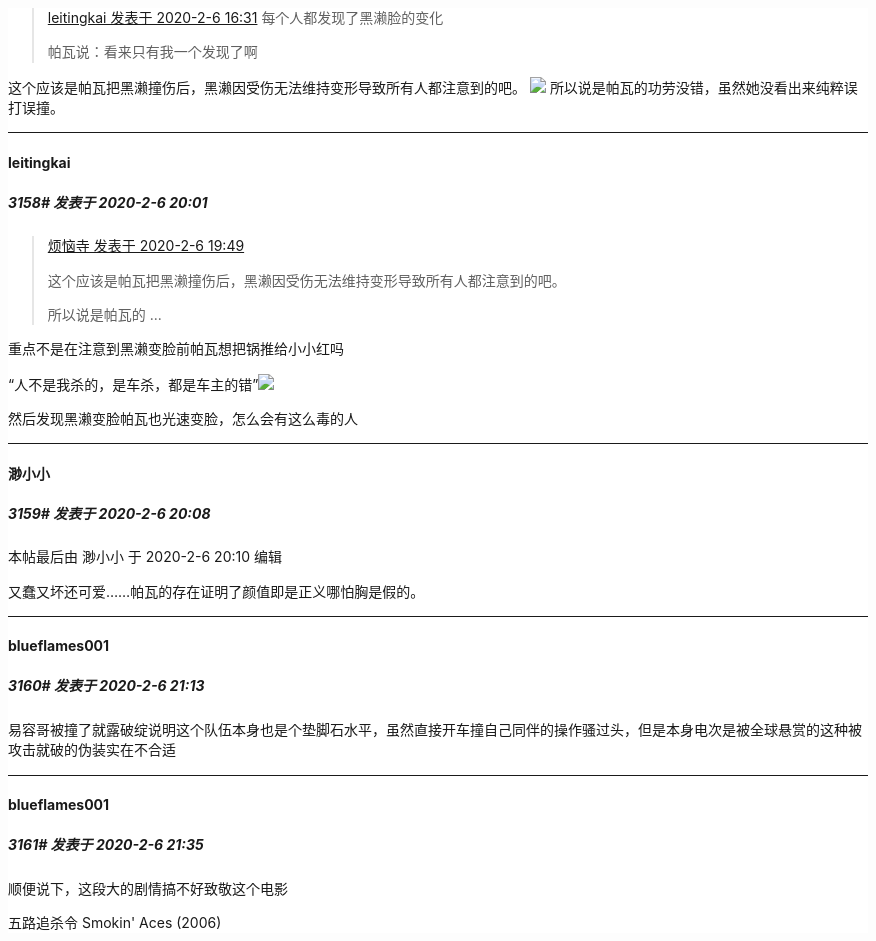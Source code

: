 
<blockquote><a href="httphttps://bbs.saraba1st.com/2b/forum.php?mod=redirect&amp;goto=findpost&amp;pid=46343272&amp;ptid=1794543" target="_blank">leitingkai 发表于 2020-2-6 16:31</a>
每个人都发现了黑濑脸的变化 

帕瓦说：看来只有我一个发现了啊 </blockquote>
这个应该是帕瓦把黑濑撞伤后，黑濑因受伤无法维持变形导致所有人都注意到的吧。
<img src="https://static.saraba1st.com/image/smiley/face2017/068.png" referrerpolicy="no-referrer"> 所以说是帕瓦的功劳没错，虽然她没看出来纯粹误打误撞。


-----

####  leitingkai  
##### 3158#       发表于 2020-2-6 20:01


<blockquote><a href="httphttps://bbs.saraba1st.com/2b/forum.php?mod=redirect&amp;goto=findpost&amp;pid=46344874&amp;ptid=1794543" target="_blank">烦恼寺 发表于 2020-2-6 19:49</a>

这个应该是帕瓦把黑濑撞伤后，黑濑因受伤无法维持变形导致所有人都注意到的吧。

 所以说是帕瓦的 ...</blockquote>
重点不是在注意到黑濑变脸前帕瓦想把锅推给小小红吗

“人不是我杀的，是车杀，都是车主的错”<img src="https://static.saraba1st.com/image/smiley/face2017/066.png" referrerpolicy="no-referrer">

然后发现黑濑变脸帕瓦也光速变脸，怎么会有这么毒的人


-----

####  渺小小  
##### 3159#       发表于 2020-2-6 20:08


 本帖最后由 渺小小 于 2020-2-6 20:10 编辑 

又蠢又坏还可爱……帕瓦的存在证明了颜值即是正义哪怕胸是假的。


-----

####  blueflames001  
##### 3160#       发表于 2020-2-6 21:13


易容哥被撞了就露破绽说明这个队伍本身也是个垫脚石水平，虽然直接开车撞自己同伴的操作骚过头，但是本身电次是被全球悬赏的这种被攻击就破的伪装实在不合适


-----

####  blueflames001  
##### 3161#       发表于 2020-2-6 21:35


顺便说下，这段大的剧情搞不好致敬这个电影


五路追杀令 Smokin' Aces (2006)
